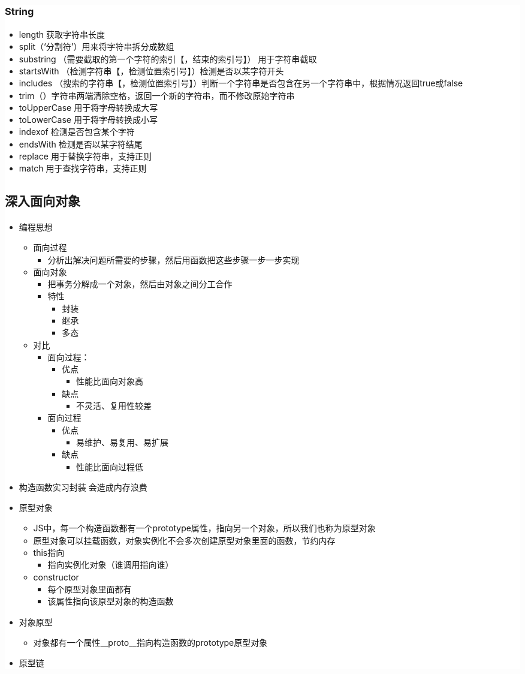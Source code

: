 
### String

* length 获取字符串长度
* split（‘分割符’）用来将字符串拆分成数组
* substring （需要截取的第一个字符的索引【，结束的索引号】） 用于字符串截取
* startsWith （检测字符串【，检测位置索引号】）检测是否以某字符开头
* includes （搜索的字符串【，检测位置索引号】）判断一个字符串是否包含在另一个字符串中，根据情况返回true或false
* trim（）字符串两端清除空格，返回一个新的字符串，而不修改原始字符串
* toUpperCase 用于将字母转换成大写
* toLowerCase 用于将字母转换成小写
* indexof 检测是否包含某个字符
* endsWith 检测是否以某字符结尾
* replace 用于替换字符串，支持正则
* match 用于查找字符串，支持正则

## 深入面向对象

* 编程思想

  * 面向过程
    * 分析出解决问题所需要的步骤，然后用函数把这些步骤一步一步实现
  * 面向对象
    * 把事务分解成一个对象，然后由对象之间分工合作
    * 特性
      * 封装
      * 继承
      * 多态
  * 对比
    * 面向过程：
      * 优点
        * 性能比面向对象高
      * 缺点
        * 不灵活、复用性较差
    * 面向过程
      * 优点
        * 易维护、易复用、易扩展
      * 缺点
        * 性能比面向过程低
* 构造函数实习封装 会造成内存浪费
* 原型对象

  * JS中，每一个构造函数都有一个prototype属性，指向另一个对象，所以我们也称为原型对象
  * 原型对象可以挂载函数，对象实例化不会多次创建原型对象里面的函数，节约内存
  * this指向
    * 指向实例化对象（谁调用指向谁）
  * constructor
    * 每个原型对象里面都有
    * 该属性指向该原型对象的构造函数
* 对象原型

  * 对象都有一个属性\__proto__指向构造函数的prototype原型对象
* 原型链
